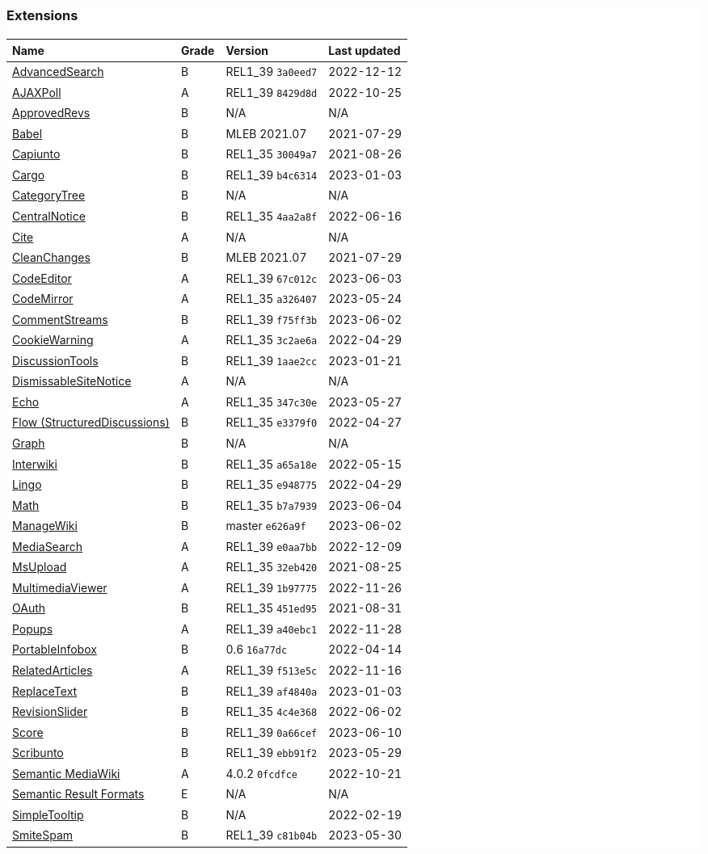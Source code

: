 ### Extensions
Name | Grade | Version | Last updated
:--- | :--- | :--- | :---
[AdvancedSearch](https://www.mediawiki.org/wiki/Extension:AdvancedSearch) | B | REL1_39 `3a0eed7` | 2022-12-12
[AJAXPoll](https://www.mediawiki.org/wiki/Extension:AJAXPoll) | A | REL1_39 `8429d8d` | 2022-10-25
[ApprovedRevs](https://www.mediawiki.org/wiki/Extension:Approved_Revs) | B | N/A | N/A
[Babel](https://www.mediawiki.org/wiki/Extension:Babel) | B | MLEB 2021.07 | 2021-07-29
[Capiunto](https://www.mediawiki.org/wiki/Extension:Capiunto) | B | REL1_35 `30049a7` | 2021-08-26
[Cargo](https://www.mediawiki.org/wiki/Extension:Cargo) | B | REL1_39 `b4c6314` | 2023-01-03
[CategoryTree](https://www.mediawiki.org/wiki/Extension:CategoryTree) | B | N/A | N/A
[CentralNotice](https://www.mediawiki.org/wiki/Extension:CentralNotice) | B | REL1_35 `4aa2a8f` | 2022-06-16
[Cite](https://www.mediawiki.org/wiki/Extension:Cite) | A | N/A | N/A
[CleanChanges](https://www.mediawiki.org/wiki/Extension:CleanChanges) | B | MLEB 2021.07 | 2021-07-29
[CodeEditor](https://www.mediawiki.org/wiki/Extension:CodeEditor) | A | REL1_39 `67c012c` | 2023-06-03
[CodeMirror](https://www.mediawiki.org/wiki/Extension:CodeMirror) | A | REL1_35 `a326407` | 2023-05-24
[CommentStreams](https://www.mediawiki.org/wiki/Extension:CommentStreams) | B | REL1_39 `f75ff3b` | 2023-06-02
[CookieWarning](https://www.mediawiki.org/wiki/Extension:CookieWarning) | A | REL1_35 `3c2ae6a` | 2022-04-29
[DiscussionTools](https://www.mediawiki.org/wiki/Extension:DiscussionTools) | B | REL1_39 `1aae2cc` | 2023-01-21
[DismissableSiteNotice](https://www.mediawiki.org/wiki/Extension:DismissableSiteNotice) | A | N/A | N/A
[Echo](https://www.mediawiki.org/wiki/Extension:Echo) | A | REL1_35 `347c30e` | 2023-05-27
[Flow (StructuredDiscussions)](https://www.mediawiki.org/wiki/Extension:StructuredDiscussions) | B | REL1_35 `e3379f0` | 2022-04-27
[Graph](https://www.mediawiki.org/wiki/Extension:Graph) | B | N/A | N/A
[Interwiki](https://www.mediawiki.org/wiki/Extension:Interwiki) | B | REL1_35 `a65a18e` | 2022-05-15
[Lingo](https://www.mediawiki.org/wiki/Extension:Lingo) | B | REL1_35 `e948775` | 2022-04-29
[Math](https://www.mediawiki.org/wiki/Extension:Math) | B | REL1_35 `b7a7939` | 2023-06-04
[ManageWiki](https://www.mediawiki.org/wiki/Extension:ManageWiki) | B | master `e626a9f` | 2023-06-02
[MediaSearch](https://www.mediawiki.org/wiki/Extension:MediaSearch) | A | REL1_39 `e0aa7bb` | 2022-12-09
[MsUpload](https://www.mediawiki.org/wiki/Extension:MsUpload) | A | REL1_35 `32eb420` | 2021-08-25
[MultimediaViewer](https://www.mediawiki.org/wiki/Extension:MultimediaViewer) | A | REL1_39 `1b97775` | 2022-11-26
[OAuth](https://www.mediawiki.org/wiki/Extension:OAuth) | B | REL1_35 `451ed95` | 2021-08-31
[Popups](https://www.mediawiki.org/wiki/Extension:Popups) | A | REL1_39 `a40ebc1` | 2022-11-28
[PortableInfobox](https://www.mediawiki.org/wiki/Extension:PortableInfobox) | B | 0.6 `16a77dc` | 2022-04-14
[RelatedArticles](https://www.mediawiki.org/wiki/Extension:RelatedArticles) | A | REL1_39 `f513e5c` | 2022-11-16
[ReplaceText](https://www.mediawiki.org/wiki/Extension:ReplaceText) | B | REL1_39 `af4840a` | 2023-01-03
[RevisionSlider](https://www.mediawiki.org/wiki/Extension:RevisionSlider) | B | REL1_35 `4c4e368` | 2022-06-02
[Score](https://www.mediawiki.org/wiki/Extension:Score) | B | REL1_39 `0a66cef` | 2023-06-10
[Scribunto](https://www.mediawiki.org/wiki/Extension:Scribunto) | B | REL1_39 `ebb91f2` | 2023-05-29
[Semantic MediaWiki](https://www.mediawiki.org/wiki/Extension:Semantic_MediaWiki) | A | 4.0.2 `0fcdfce` | 2022-10-21
[Semantic Result Formats](https://www.mediawiki.org/wiki/Extension:Semantic_Result_Formats) | E | N/A | N/A
[SimpleTooltip](https://www.mediawiki.org/wiki/Extension:SimpleTooltip) | B | N/A | 2022-02-19
[SmiteSpam](https://www.mediawiki.org/wiki/Extension:SmiteSpam) | B | REL1_39 `c81b04b` | 2023-05-30